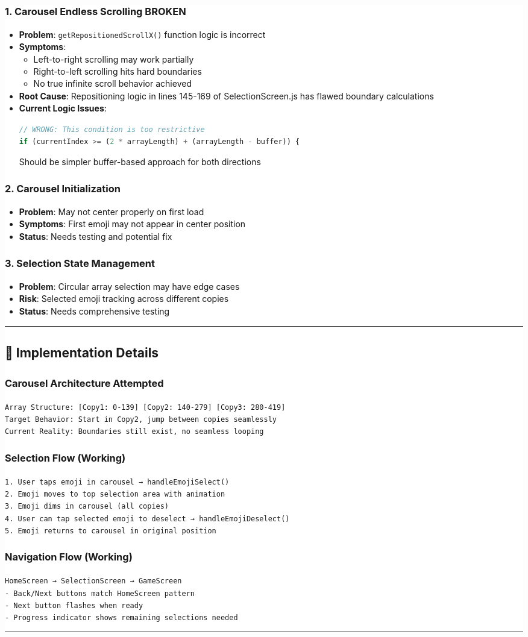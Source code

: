 ### **1. Carousel Endless Scrolling BROKEN**
- **Problem**: `getRepositionedScrollX()` function logic is incorrect
- **Symptoms**:
  - Left-to-right scrolling may work partially
  - Right-to-left scrolling hits hard boundaries
  - No true infinite scroll behavior achieved
- **Root Cause**: Repositioning logic in lines 145-169 of SelectionScreen.js has flawed boundary calculations
- **Current Logic Issues**:
  ```javascript
  // WRONG: This condition is too restrictive
  if (currentIndex >= (2 * arrayLength) + (arrayLength - buffer)) {
  ```
  Should be simpler buffer-based approach for both directions

### **2. Carousel Initialization**
- **Problem**: May not center properly on first load
- **Symptoms**: First emoji may not appear in center position
- **Status**: Needs testing and potential fix

### **3. Selection State Management**
- **Problem**: Circular array selection may have edge cases
- **Risk**: Selected emoji tracking across different copies
- **Status**: Needs comprehensive testing

---

## 🎯 **Implementation Details**

### **Carousel Architecture Attempted**
```
Array Structure: [Copy1: 0-139] [Copy2: 140-279] [Copy3: 280-419]
Target Behavior: Start in Copy2, jump between copies seamlessly
Current Reality: Boundaries still exist, no seamless looping
```

### **Selection Flow (Working)**
```
1. User taps emoji in carousel → handleEmojiSelect()
2. Emoji moves to top selection area with animation
3. Emoji dims in carousel (all copies)
4. User can tap selected emoji to deselect → handleEmojiDeselect()
5. Emoji returns to carousel in original position
```

### **Navigation Flow (Working)**
```
HomeScreen → SelectionScreen → GameScreen
- Back/Next buttons match HomeScreen pattern
- Next button flashes when ready
- Progress indicator shows remaining selections needed
```

---